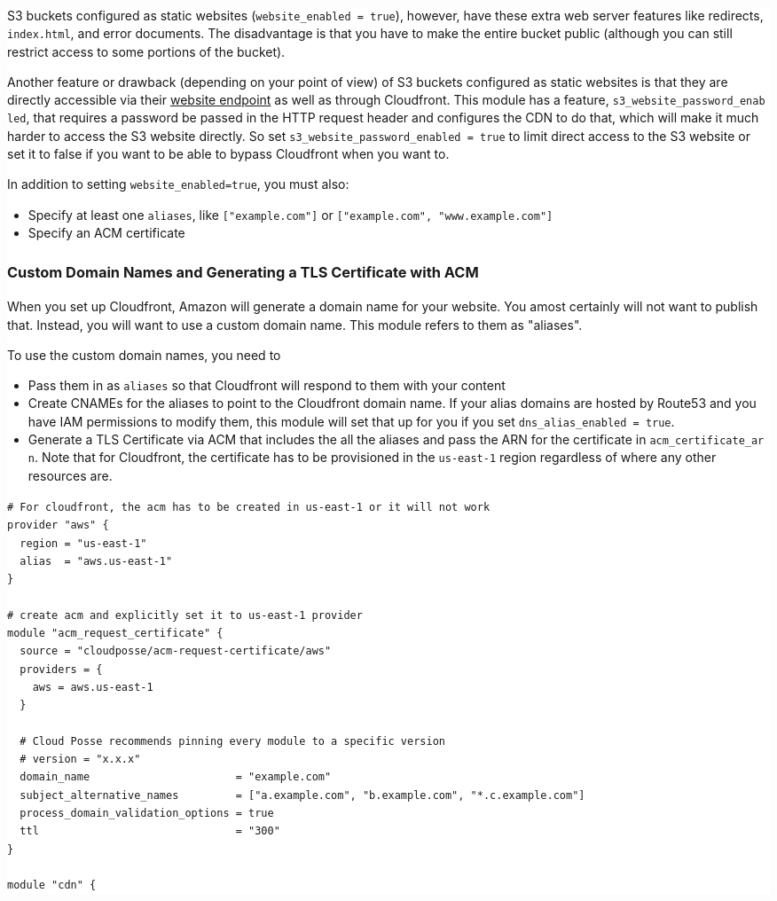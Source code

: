 S3 buckets configured as static websites (`website_enabled = true`), however, have these extra web server features like redirects, `index.html`,
and error documents. The disadvantage is that you have to make the entire bucket public (although you can still
restrict access to some portions of the bucket).

Another feature or drawback (depending on your point of view) of S3 buckets configured as static websites is that
they are directly accessible via their [website endpoint](https://docs.aws.amazon.com/AmazonS3/latest/userguide/WebsiteEndpoints.html)
as well as through Cloudfront. This module has a feature, `s3_website_password_enabled`, that requires a password
be passed in the HTTP request header and configures the CDN to do that, which will make it much harder to access
the S3 website directly. So set `s3_website_password_enabled = true` to limit direct access to the S3 website
or set it to false if you want to be able to bypass Cloudfront when you want to.

In addition to setting `website_enabled=true`, you must also:

* Specify at least one `aliases`, like `["example.com"]` or
  `["example.com", "www.example.com"]`
* Specify an ACM certificate

### Custom Domain Names and Generating a TLS Certificate with ACM

When you set up Cloudfront, Amazon will generate a domain name for your website. You amost certainly will not
want to publish that. Instead, you will want to use a custom domain name. This module refers to them as "aliases".

To use the custom domain names, you need to
- Pass them in as `aliases` so that Cloudfront will respond to them with your content
- Create CNAMEs for the aliases to point to the Cloudfront domain name. If your alias domains are hosted by
Route53 and you have IAM permissions to modify them, this module will set that up for you if you set `dns_alias_enabled = true`.
- Generate a TLS Certificate via ACM that includes the all the aliases and pass the ARN for the
certificate in `acm_certificate_arn`. Note that for Cloudfront, the certificate has to be provisioned in the
`us-east-1` region regardless of where any other resources are.

```hcl
# For cloudfront, the acm has to be created in us-east-1 or it will not work
provider "aws" {
  region = "us-east-1"
  alias  = "aws.us-east-1"
}

# create acm and explicitly set it to us-east-1 provider
module "acm_request_certificate" {
  source = "cloudposse/acm-request-certificate/aws"
  providers = {
    aws = aws.us-east-1
  }

  # Cloud Posse recommends pinning every module to a specific version
  # version = "x.x.x"
  domain_name                       = "example.com"
  subject_alternative_names         = ["a.example.com", "b.example.com", "*.c.example.com"]
  process_domain_validation_options = true
  ttl                               = "300"
}

module "cdn" {
```